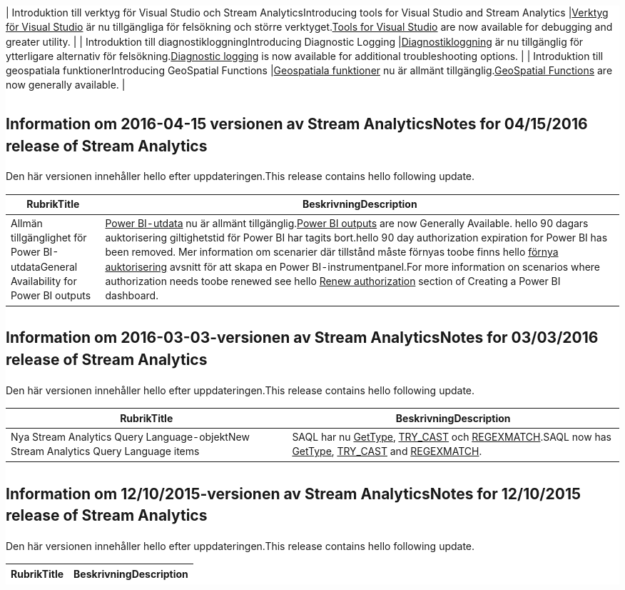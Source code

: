 | <span data-ttu-id="4851f-140">Introduktion till verktyg för Visual Studio och Stream Analytics</span><span class="sxs-lookup"><span data-stu-id="4851f-140">Introducing tools for Visual Studio and Stream Analytics</span></span> |<span data-ttu-id="4851f-141">[Verktyg för Visual Studio](stream-analytics-tools-for-visual-studio.md) är nu tillgängliga för felsökning och större verktyget.</span><span class="sxs-lookup"><span data-stu-id="4851f-141">[Tools for Visual Studio](stream-analytics-tools-for-visual-studio.md) are now available for debugging and greater utility.</span></span> |
| <span data-ttu-id="4851f-142">Introduktion till diagnostikloggning</span><span class="sxs-lookup"><span data-stu-id="4851f-142">Introducing Diagnostic Logging</span></span> |<span data-ttu-id="4851f-143">[Diagnostikloggning](stream-analytics-job-diagnostic-logs.md) är nu tillgänglig för ytterligare alternativ för felsökning.</span><span class="sxs-lookup"><span data-stu-id="4851f-143">[Diagnostic logging](stream-analytics-job-diagnostic-logs.md) is now available for additional troubleshooting options.</span></span> |
| <span data-ttu-id="4851f-144">Introduktion till geospatiala funktioner</span><span class="sxs-lookup"><span data-stu-id="4851f-144">Introducing GeoSpatial Functions</span></span> |<span data-ttu-id="4851f-145">[Geospatiala funktioner](http://msdn.microsoft.com/library/mt778980(Azure.100).aspx) nu är allmänt tillgänglig.</span><span class="sxs-lookup"><span data-stu-id="4851f-145">[GeoSpatial Functions](http://msdn.microsoft.com/library/mt778980(Azure.100).aspx) are now generally available.</span></span> |

## <a name="notes-for-04152016-release-of-stream-analytics"></a><span data-ttu-id="4851f-146">Information om 2016-04-15 versionen av Stream Analytics</span><span class="sxs-lookup"><span data-stu-id="4851f-146">Notes for 04/15/2016 release of Stream Analytics</span></span>
<span data-ttu-id="4851f-147">Den här versionen innehåller hello efter uppdateringen.</span><span class="sxs-lookup"><span data-stu-id="4851f-147">This release contains hello following update.</span></span>

| <span data-ttu-id="4851f-148">Rubrik</span><span class="sxs-lookup"><span data-stu-id="4851f-148">Title</span></span> | <span data-ttu-id="4851f-149">Beskrivning</span><span class="sxs-lookup"><span data-stu-id="4851f-149">Description</span></span> |
| --- | --- |
| <span data-ttu-id="4851f-150">Allmän tillgänglighet för Power BI-utdata</span><span class="sxs-lookup"><span data-stu-id="4851f-150">General Availability for Power BI outputs</span></span> |<span data-ttu-id="4851f-151">[Power BI-utdata](stream-analytics-power-bi-dashboard.md) nu är allmänt tillgänglig.</span><span class="sxs-lookup"><span data-stu-id="4851f-151">[Power BI outputs](stream-analytics-power-bi-dashboard.md) are now Generally Available.</span></span> <span data-ttu-id="4851f-152">hello 90 dagars auktorisering giltighetstid för Power BI har tagits bort.</span><span class="sxs-lookup"><span data-stu-id="4851f-152">hello 90 day authorization expiration for Power BI has been removed.</span></span> <span data-ttu-id="4851f-153">Mer information om scenarier där tillstånd måste förnyas toobe finns hello [förnya auktorisering](stream-analytics-power-bi-dashboard.md#renew-authorization) avsnitt för att skapa en Power BI-instrumentpanel.</span><span class="sxs-lookup"><span data-stu-id="4851f-153">For more information on scenarios where authorization needs toobe renewed see hello [Renew authorization](stream-analytics-power-bi-dashboard.md#renew-authorization) section of Creating a Power BI dashboard.</span></span> |

## <a name="notes-for-03032016-release-of-stream-analytics"></a><span data-ttu-id="4851f-154">Information om 2016-03-03-versionen av Stream Analytics</span><span class="sxs-lookup"><span data-stu-id="4851f-154">Notes for 03/03/2016 release of Stream Analytics</span></span>
<span data-ttu-id="4851f-155">Den här versionen innehåller hello efter uppdateringen.</span><span class="sxs-lookup"><span data-stu-id="4851f-155">This release contains hello following update.</span></span>

| <span data-ttu-id="4851f-156">Rubrik</span><span class="sxs-lookup"><span data-stu-id="4851f-156">Title</span></span> | <span data-ttu-id="4851f-157">Beskrivning</span><span class="sxs-lookup"><span data-stu-id="4851f-157">Description</span></span> |
| --- | --- |
| <span data-ttu-id="4851f-158">Nya Stream Analytics Query Language-objekt</span><span class="sxs-lookup"><span data-stu-id="4851f-158">New Stream Analytics Query Language items</span></span> |<span data-ttu-id="4851f-159">SAQL har nu [GetType](https://msdn.microsoft.com/library/azure/mt643890.aspx "GetType MSDN sidan"), [TRY_CAST](https://msdn.microsoft.com/library/azure/mt643735.aspx "TRY_CAST MSDN sidan") och [REGEXMATCH](https://msdn.microsoft.com/library/azure/mt643891.aspx "REGEXMATCH MSDN sidan").</span><span class="sxs-lookup"><span data-stu-id="4851f-159">SAQL now has [GetType](https://msdn.microsoft.com/library/azure/mt643890.aspx "GetType MSDN Page"), [TRY_CAST](https://msdn.microsoft.com/library/azure/mt643735.aspx "TRY_CAST MSDN Page") and [REGEXMATCH](https://msdn.microsoft.com/library/azure/mt643891.aspx "REGEXMATCH MSDN Page").</span></span> |

## <a name="notes-for-12102015-release-of-stream-analytics"></a><span data-ttu-id="4851f-160">Information om 12/10/2015-versionen av Stream Analytics</span><span class="sxs-lookup"><span data-stu-id="4851f-160">Notes for 12/10/2015 release of Stream Analytics</span></span>
<span data-ttu-id="4851f-161">Den här versionen innehåller hello efter uppdateringen.</span><span class="sxs-lookup"><span data-stu-id="4851f-161">This release contains hello following update.</span></span>

| <span data-ttu-id="4851f-162">Rubrik</span><span class="sxs-lookup"><span data-stu-id="4851f-162">Title</span></span> | <span data-ttu-id="4851f-163">Beskrivning</span><span class="sxs-lookup"><span data-stu-id="4851f-163">Description</span></span> |
| --- | --- |